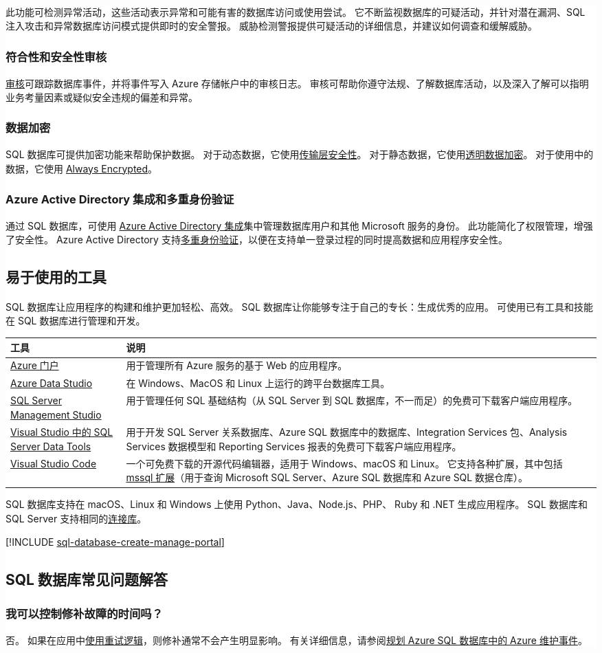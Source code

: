   此功能可检测异常活动，这些活动表示异常和可能有害的数据库访问或使用尝试。 它不断监视数据库的可疑活动，并针对潜在漏洞、SQL 注入攻击和异常数据库访问模式提供即时的安全警报。 威胁检测警报提供可疑活动的详细信息，并建议如何调查和缓解威胁。

### <a name="auditing-for-compliance-and-security"></a>符合性和安全性审核

[审核](../../azure-sql/database/auditing-overview.md)可跟踪数据库事件，并将事件写入 Azure 存储帐户中的审核日志。 审核可帮助你遵守法规、了解数据库活动，以及深入了解可以指明业务考量因素或疑似安全违规的偏差和异常。

### <a name="data-encryption"></a>数据加密

SQL 数据库可提供加密功能来帮助保护数据。 对于动态数据，它使用[传输层安全性](https://support.microsoft.com/kb/3135244)。 对于静态数据，它使用[透明数据加密](https://docs.microsoft.com/sql/relational-databases/security/encryption/transparent-data-encryption-azure-sql)。 对于使用中的数据，它使用 [Always Encrypted](https://docs.microsoft.com/sql/relational-databases/security/encryption/always-encrypted-database-engine)。

### <a name="azure-active-directory-integration-and-multi-factor-authentication"></a>Azure Active Directory 集成和多重身份验证

通过 SQL 数据库，可使用 [Azure Active Directory 集成](authentication-aad-overview.md)集中管理数据库用户和其他 Microsoft 服务的身份。 此功能简化了权限管理，增强了安全性。 Azure Active Directory 支持[多重身份验证](authentication-mfa-ssms-overview.md)，以便在支持单一登录过程的同时提高数据和应用程序安全性。

## <a name="easy-to-use-tools"></a>易于使用的工具

SQL 数据库让应用程序的构建和维护更加轻松、高效。 SQL 数据库让你能够专注于自己的专长：生成优秀的应用。 可使用已有工具和技能在 SQL 数据库进行管理和开发。

|工具|说明|
|:---|:---|
|[Azure 门户](https://portal.azure.cn/)|用于管理所有 Azure 服务的基于 Web 的应用程序。|
|[Azure Data Studio](https://docs.microsoft.com/sql/azure-data-studio/)|在 Windows、MacOS 和 Linux 上运行的跨平台数据库工具。|
|[SQL Server Management Studio](https://docs.microsoft.com/sql/ssms/download-sql-server-management-studio-ssms)|用于管理任何 SQL 基础结构（从 SQL Server 到 SQL 数据库，不一而足）的免费可下载客户端应用程序。|
|[Visual Studio 中的 SQL Server Data Tools](https://docs.microsoft.com/sql/ssdt/download-sql-server-data-tools-ssdt)|用于开发 SQL Server 关系数据库、Azure SQL 数据库中的数据库、Integration Services 包、Analysis Services 数据模型和 Reporting Services 报表的免费可下载客户端应用程序。|
|[Visual Studio Code](https://code.visualstudio.com/docs)|一个可免费下载的开源代码编辑器，适用于 Windows、macOS 和 Linux。 它支持各种扩展，其中包括 [mssql 扩展](https://aka.ms/mssql-marketplace)（用于查询 Microsoft SQL Server、Azure SQL 数据库和 Azure SQL 数据仓库）。|

SQL 数据库支持在 macOS、Linux 和 Windows 上使用 Python、Java、Node.js、PHP、 Ruby 和 .NET 生成应用程序。 SQL 数据库和 SQL Server 支持相同的[连接库](connect-query-content-reference-guide.md#libraries)。

[!INCLUDE [sql-database-create-manage-portal](../includes/sql-database-create-manage-portal.md)]

## <a name="sql-database-frequently-asked-questions"></a>SQL 数据库常见问题解答

### <a name="can-i-control-when-patching-downtime-occurs"></a>我可以控制修补故障的时间吗？

否。 如果在应用中[使用重试逻辑](develop-overview.md#resiliency)，则修补通常不会产生明显影响。 有关详细信息，请参阅[规划 Azure SQL 数据库中的 Azure 维护事件](planned-maintenance.md)。
